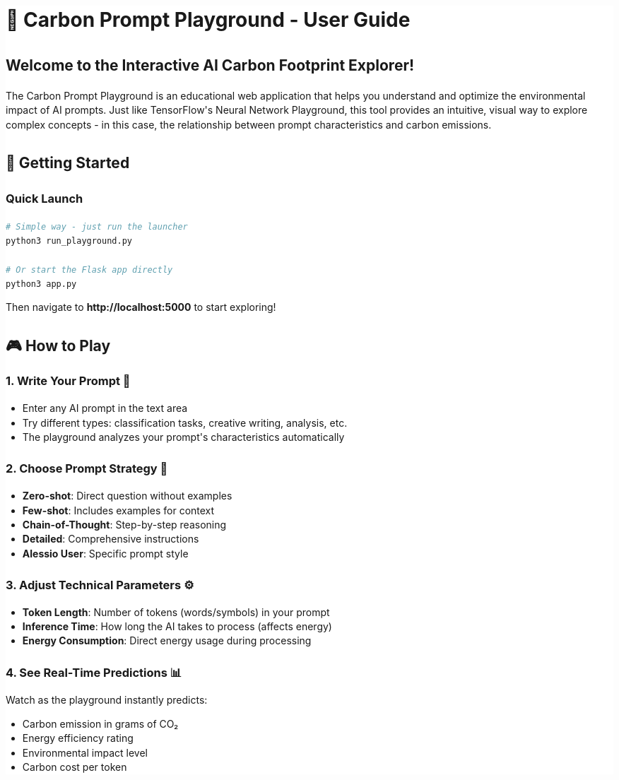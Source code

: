 # 🌱 Carbon Prompt Playground - User Guide

## Welcome to the Interactive AI Carbon Footprint Explorer!

The Carbon Prompt Playground is an educational web application that helps you understand and optimize the environmental impact of AI prompts. Just like TensorFlow's Neural Network Playground, this tool provides an intuitive, visual way to explore complex concepts - in this case, the relationship between prompt characteristics and carbon emissions.

## 🚀 Getting Started

### Quick Launch
```bash
# Simple way - just run the launcher
python3 run_playground.py

# Or start the Flask app directly
python3 app.py
```

Then navigate to **http://localhost:5000** to start exploring!

## 🎮 How to Play

### 1. **Write Your Prompt** 📝
- Enter any AI prompt in the text area
- Try different types: classification tasks, creative writing, analysis, etc.
- The playground analyzes your prompt's characteristics automatically

### 2. **Choose Prompt Strategy** 🎯
- **Zero-shot**: Direct question without examples
- **Few-shot**: Includes examples for context  
- **Chain-of-Thought**: Step-by-step reasoning
- **Detailed**: Comprehensive instructions
- **Alessio User**: Specific prompt style

### 3. **Adjust Technical Parameters** ⚙️
- **Token Length**: Number of tokens (words/symbols) in your prompt
- **Inference Time**: How long the AI takes to process (affects energy)
- **Energy Consumption**: Direct energy usage during processing

### 4. **See Real-Time Predictions** 📊
Watch as the playground instantly predicts:
- Carbon emission in grams of CO₂
- Energy efficiency rating
- Environmental impact level
- Carbon cost per token
